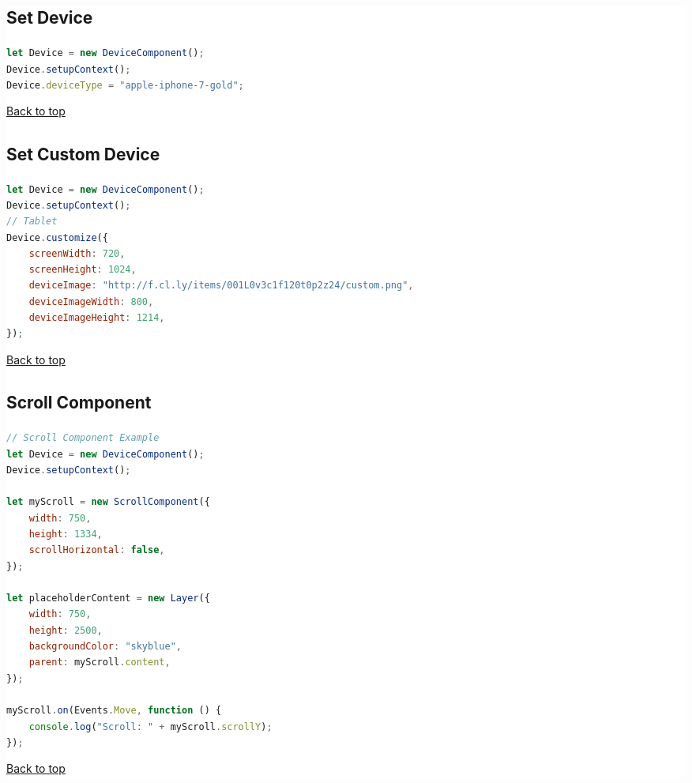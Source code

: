## Set Device

```javascript
let Device = new DeviceComponent();
Device.setupContext();
Device.deviceType = "apple-iphone-7-gold";
```

[Back to top](#notes-and-snippets)

## Set Custom Device

```javascript
let Device = new DeviceComponent();
Device.setupContext();
// Tablet
Device.customize({
	screenWidth: 720,
	screenHeight: 1024,
	deviceImage: "http://f.cl.ly/items/001L0v3c1f120t0p2z24/custom.png",
	deviceImageWidth: 800,
	deviceImageHeight: 1214,
});
```

[Back to top](#notes-and-snippets)

## Scroll Component

```javascript
// Scroll Component Example
let Device = new DeviceComponent();
Device.setupContext();

let myScroll = new ScrollComponent({
	width: 750,
	height: 1334,
	scrollHorizontal: false,
});

let placeholderContent = new Layer({
	width: 750,
	height: 2500,
	backgroundColor: "skyblue",
	parent: myScroll.content,
});

myScroll.on(Events.Move, function () {
	console.log("Scroll: " + myScroll.scrollY);
});
```

[Back to top](#notes-and-snippets)

